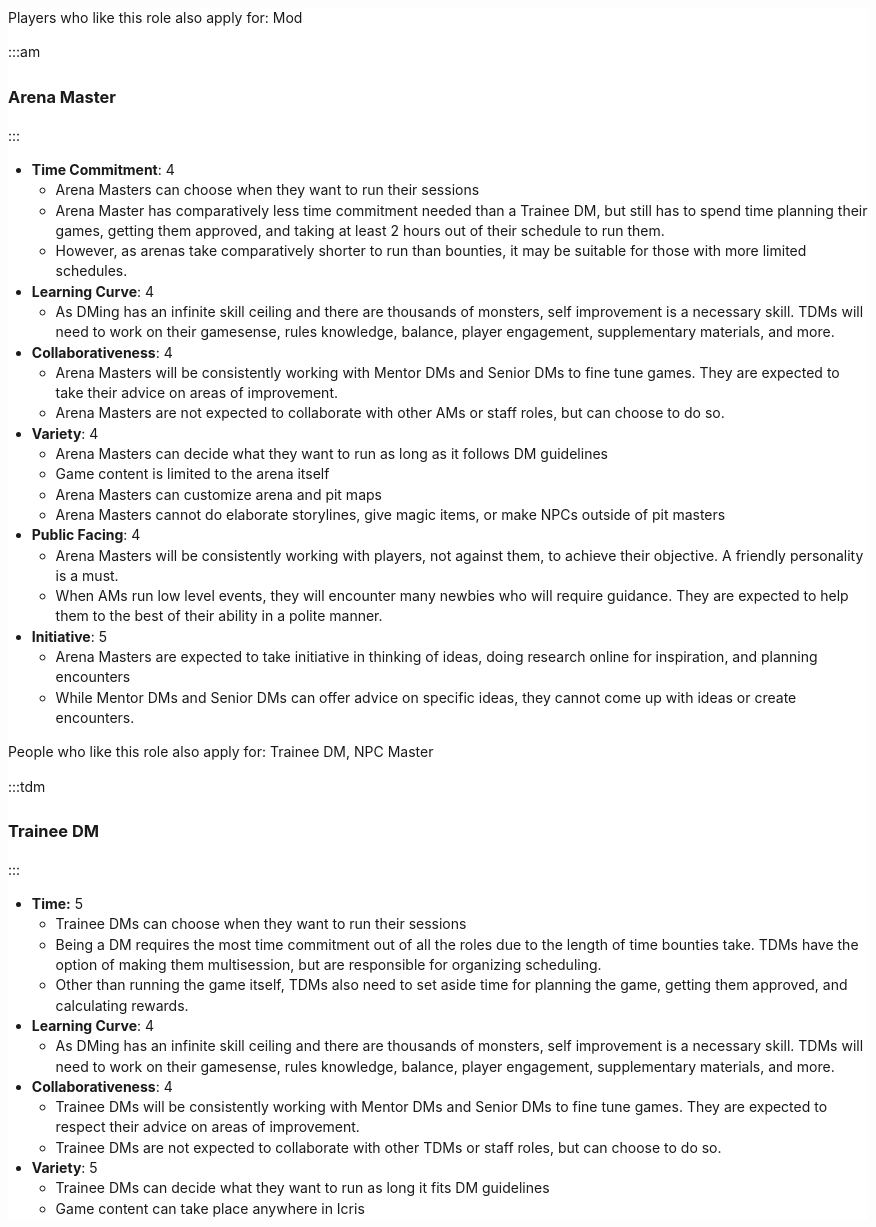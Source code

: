 Players who like this role also apply for: Mod

:::am
### Arena Master
:::
- **Time Commitment**: 4
    - Arena Masters can choose when they want to run their sessions
    - Arena Master has comparatively less time commitment needed than a Trainee DM, but still has to spend time planning their games, getting them approved, and taking at least 2 hours out of their schedule to run them.
    - However, as arenas take comparatively shorter to run than bounties, it may be suitable for those with more limited schedules.
- **Learning Curve**: 4
    - As DMing has an infinite skill ceiling and there are thousands of monsters, self improvement is a necessary skill. TDMs will need to work on their gamesense, rules knowledge, balance, player engagement, supplementary materials, and more.
- **Collaborativeness**: 4
    - Arena Masters will be consistently working with Mentor DMs and Senior DMs to fine tune games. They are expected to take their advice on areas of improvement.
    - Arena Masters are not expected to collaborate with other AMs or staff roles, but can choose to do so. 
- **Variety**: 4
    - Arena Masters can decide what they want to run as long as it follows DM guidelines
    - Game content is limited to the arena itself
    - Arena Masters can customize arena and pit maps
    - Arena Masters cannot do elaborate storylines, give magic items, or make NPCs outside of pit masters
- **Public Facing**: 4
    - Arena Masters will be consistently working with players, not against them, to achieve their objective. A friendly personality is a must.
    - When AMs run low level events, they will encounter many newbies who will require guidance. They are expected to help them to the best of their ability in a polite manner.
- **Initiative**: 5
    - Arena Masters are expected to take initiative in thinking of ideas, doing research online for inspiration, and planning encounters
    - While Mentor DMs and Senior DMs can offer advice on specific ideas, they cannot come up with ideas or create encounters.

People who like this role also apply for: Trainee DM, NPC Master

:::tdm
### Trainee DM
:::
- **Time:** 5
    - Trainee DMs can choose when they want to run their sessions
    - Being a DM requires the most time commitment out of all the roles due to the length of time bounties take. TDMs have the option of making them multisession, but are responsible for organizing scheduling. 
    - Other than running the game itself, TDMs also need to set aside time for planning the game, getting them approved, and calculating rewards.
- **Learning Curve**: 4
    - As DMing has an infinite skill ceiling and there are thousands of monsters, self improvement is a necessary skill. TDMs will need to work on their gamesense, rules knowledge, balance, player engagement, supplementary materials, and more.
- **Collaborativeness**: 4
    - Trainee DMs will be consistently working with Mentor DMs and Senior DMs to fine tune games. They are expected to respect their advice on areas of improvement.
    - Trainee DMs are not expected to collaborate with other TDMs or staff roles, but can choose to do so. 
- **Variety**: 5
    - Trainee DMs can decide what they want to run as long it fits DM guidelines
    - Game content can take place anywhere in Icris